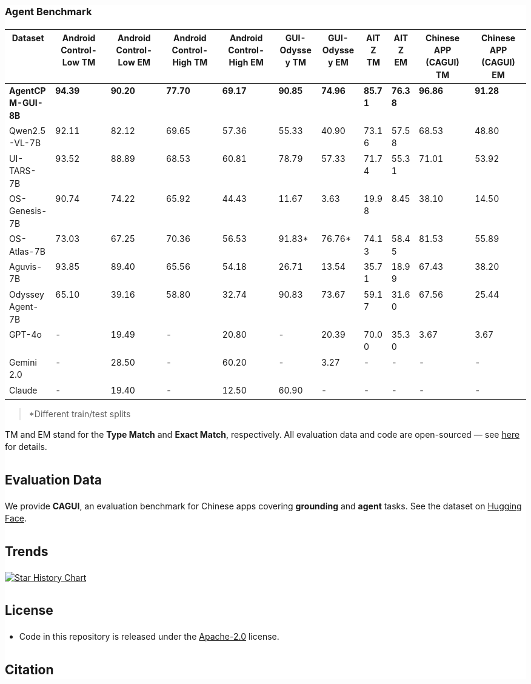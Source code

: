 ### Agent Benchmark

| Dataset                   | Android Control-Low TM | Android Control-Low EM | Android Control-High TM | Android Control-High EM | GUI-Odyssey TM  | GUI-Odyssey EM  | AITZ TM         | AITZ EM         | Chinese APP (CAGUI) TM  | Chinese APP (CAGUI) EM  |
| ------------------------- | ---------------------- | ---------------------- | ----------------------- | ----------------------- | --------------- | --------------- | --------------- | --------------- | --------------- | --------------- |
| **AgentCPM-GUI-8B** | **94.39**        | **90.20**        | **77.70**         | **69.17**         | **90.85** | **74.96** | **85.71** | **76.38** | **96.86** | **91.28** |
| Qwen2.5-VL-7B             | 92.11                  | 82.12                  | 69.65                   | 57.36                   | 55.33           | 40.90           | 73.16           | 57.58           | 68.53           | 48.80           |
| UI-TARS-7B                | 93.52                  | 88.89                  | 68.53                   | 60.81                   | 78.79           | 57.33           | 71.74           | 55.31           | 71.01           | 53.92           |
| OS-Genesis-7B             | 90.74                  | 74.22                  | 65.92                   | 44.43                   | 11.67           | 3.63            | 19.98           | 8.45            | 38.10           | 14.50           |
| OS-Atlas-7B              | 73.03                  | 67.25                  | 70.36                   | 56.53                   | 91.83*           | 76.76*          | 74.13           | 58.45           | 81.53           | 55.89           |
| Aguvis-7B                 | 93.85                  | 89.40                  | 65.56                   | 54.18                   | 26.71           | 13.54           | 35.71           | 18.99           | 67.43           | 38.20           |
| OdysseyAgent-7B           | 65.10                  | 39.16                  | 58.80                   | 32.74                   | 90.83           | 73.67           | 59.17           | 31.60           | 67.56           | 25.44           |
| GPT-4o                    | -                      | 19.49                  | -                       | 20.80                   | -               | 20.39           | 70.00           | 35.30           | 3.67            | 3.67            |
| Gemini 2.0                | -                      | 28.50                  | -                       | 60.20                   | -               | 3.27            | -               | -               | -               | -               |
| Claude                    | -                      | 19.40                  | -                       | 12.50                   | 60.90           | -               | -               | -               | -               | -               |

> \*Different train/test splits

TM and EM stand for the **Type Match** and **Exact Match**, respectively. All evaluation data and code are open-sourced — see [here](eval) for details.

## Evaluation Data

We provide **CAGUI**, an evaluation benchmark for Chinese apps covering **grounding** and **agent** tasks.
See the dataset on [Hugging Face](https://huggingface.co/datasets/openbmb/CAGUI).

## Trends

<a href="https://star-history.com/#OpenBMB/AgentCPM-GUI&Date">
 <picture>
   <source media="(prefers-color-scheme: dark)" srcset="https://api.star-history.com/svg?repos=OpenBMB/AgentCPM-GUI&type=Date&theme=dark" />
   <source media="(prefers-color-scheme: light)" srcset="https://api.star-history.com/svg?repos=OpenBMB/AgentCPM-GUI&type=Date" />
   <img alt="Star History Chart" src="https://api.star-history.com/svg?repos=OpenBMB/AgentCPM-GUI&type=Date" />
 </picture>
</a>

## License

* Code in this repository is released under the [Apache-2.0](./LICENSE) license.

## Citation
